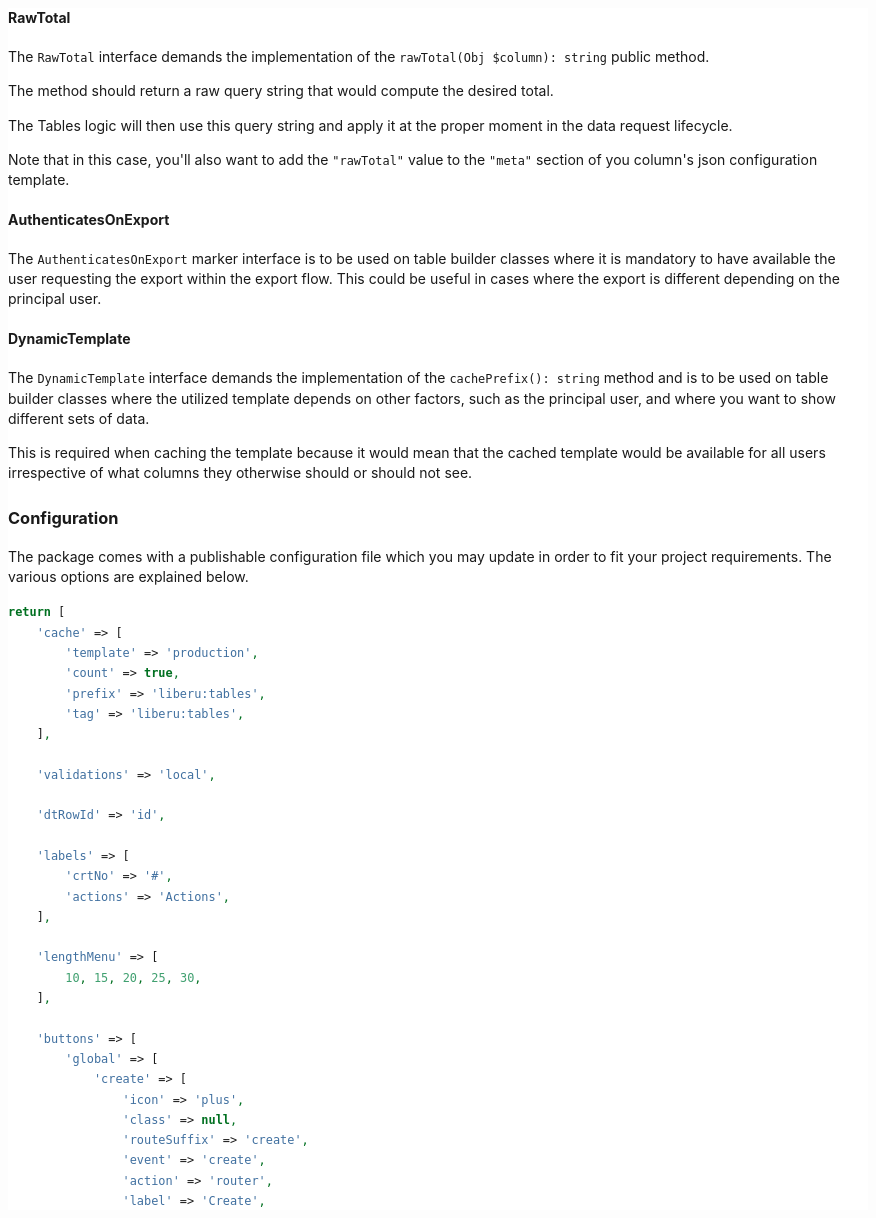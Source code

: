 #### RawTotal

The `RawTotal` interface demands the implementation of the `rawTotal(Obj $column): string`
public method.

The method should return a raw query string that would compute the desired total.

The Tables logic will then use this query string and apply it at the proper moment in the data request 
lifecycle.

Note that in this case, you'll also want to add the `"rawTotal"` value to the `"meta"`
section of you column's json configuration template. 

#### AuthenticatesOnExport

The `AuthenticatesOnExport` marker interface is to be used on table builder classes 
where it is mandatory to have available the user requesting the export within the export 
flow. This could be useful in cases where the export is different depending on the 
principal user.

#### DynamicTemplate

The `DynamicTemplate` interface demands the implementation of the 
`cachePrefix(): string` method and is to be used on table builder classes 
where the utilized template depends on other factors, such as the principal user,
and where you want to show different sets of data.

This is required when caching the template because it would mean that the cached
template would be available for all users irrespective of what columns they
otherwise should or should not see. 

### Configuration
The package comes with a publishable configuration file which you may update in order to fit your 
project requirements. The various options are explained below.

```php
return [
    'cache' => [
        'template' => 'production',
        'count' => true,
        'prefix' => 'liberu:tables',
        'tag' => 'liberu:tables',
    ],

    'validations' => 'local',

    'dtRowId' => 'id',

    'labels' => [
        'crtNo' => '#',
        'actions' => 'Actions',
    ],

    'lengthMenu' => [
        10, 15, 20, 25, 30,
    ],

    'buttons' => [
        'global' => [
            'create' => [
                'icon' => 'plus',
                'class' => null,
                'routeSuffix' => 'create',
                'event' => 'create',
                'action' => 'router',
                'label' => 'Create',
```